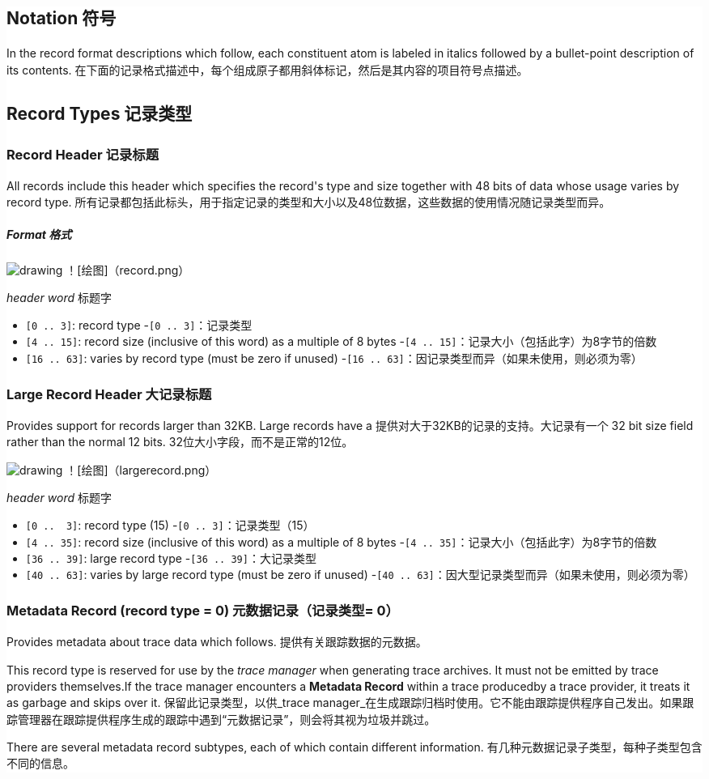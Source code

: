  
## Notation  符号 

In the record format descriptions which follow, each constituent atom is labeled in italics followed by a bullet-point description of its contents. 在下面的记录格式描述中，每个组成原子都用斜体标记，然后是其内容的项目符号点描述。

 
## Record Types  记录类型 

 
### Record Header  记录标题 

All records include this header which specifies the record's type and size together with 48 bits of data whose usage varies by record type. 所有记录都包括此标头，用于指定记录的类型和大小以及48位数据，这些数据的使用情况随记录类型而异。

 
##### Format  格式 

![drawing](record.png)  ！[绘图]（record.png）

_header word_  标题字

 
- `[0 .. 3]`: record type  -`[0 .. 3]`：记录类型
- `[4 .. 15]`: record size (inclusive of this word) as a multiple of 8 bytes  -`[4 .. 15]`：记录大小（包括此字）为8字节的倍数
- `[16 .. 63]`: varies by record type (must be zero if unused)  -`[16 .. 63]`：因记录类型而异（如果未使用，则必须为零）

 
### Large Record Header  大记录标题 

Provides support for records larger than 32KB. Large records have a  提供对大于32KB的记录的支持。大记录有一个
32 bit size field rather than the normal 12 bits.  32位大小字段，而不是正常的12位。

![drawing](largerecord.png)  ！[绘图]（largerecord.png）

_header word_  标题字

 
- `[0 ..  3]`: record type (15)  -`[0 .. 3]`：记录类型（15）
- `[4 .. 35]`: record size (inclusive of this word) as a multiple of 8 bytes  -`[4 .. 35]`：记录大小（包括此字）为8字节的倍数
- `[36 .. 39]`: large record type  -`[36 .. 39]`：大记录类型
- `[40 .. 63]`: varies by large record type (must be zero if unused)  -`[40 .. 63]`：因大型记录类型而异（如果未使用，则必须为零）

 
### Metadata Record (record type = 0)  元数据记录（记录类型= 0） 

Provides metadata about trace data which follows.  提供有关跟踪数据的元数据。

This record type is reserved for use by the _trace manager_ when generating trace archives.  It must not be emitted by trace providers themselves.If the trace manager encounters a **Metadata Record** within a trace producedby a trace provider, it treats it as garbage and skips over it. 保留此记录类型，以供_trace manager_在生成跟踪归档时使用。它不能由跟踪提供程序自己发出。如果跟踪管理器在跟踪提供程序生成的跟踪中遇到“元数据记录”，则会将其视为垃圾并跳过。

There are several metadata record subtypes, each of which contain different information. 有几种元数据记录子类型，每种子类型包含不同的信息。

